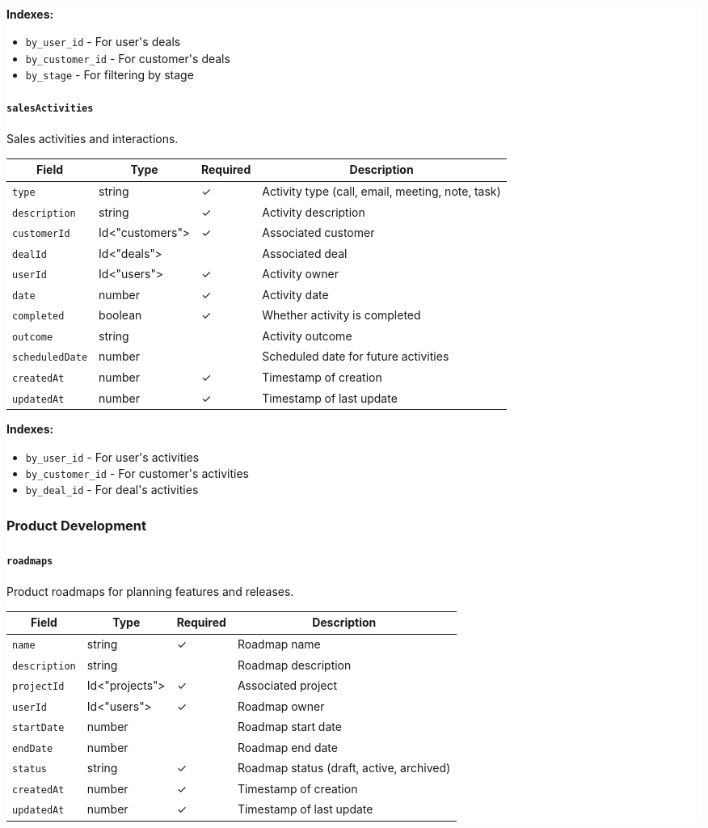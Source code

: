 **Indexes:**
- `by_user_id` - For user's deals
- `by_customer_id` - For customer's deals
- `by_stage` - For filtering by stage

#### `salesActivities`
Sales activities and interactions.

| Field | Type | Required | Description |
|-------|------|----------|-------------|
| `type` | string | ✓ | Activity type (call, email, meeting, note, task) |
| `description` | string | ✓ | Activity description |
| `customerId` | Id<"customers"> | ✓ | Associated customer |
| `dealId` | Id<"deals"> | | Associated deal |
| `userId` | Id<"users"> | ✓ | Activity owner |
| `date` | number | ✓ | Activity date |
| `completed` | boolean | ✓ | Whether activity is completed |
| `outcome` | string | | Activity outcome |
| `scheduledDate` | number | | Scheduled date for future activities |
| `createdAt` | number | ✓ | Timestamp of creation |
| `updatedAt` | number | ✓ | Timestamp of last update |

**Indexes:**
- `by_user_id` - For user's activities
- `by_customer_id` - For customer's activities
- `by_deal_id` - For deal's activities

### Product Development

#### `roadmaps`
Product roadmaps for planning features and releases.

| Field | Type | Required | Description |
|-------|------|----------|-------------|
| `name` | string | ✓ | Roadmap name |
| `description` | string | | Roadmap description |
| `projectId` | Id<"projects"> | ✓ | Associated project |
| `userId` | Id<"users"> | ✓ | Roadmap owner |
| `startDate` | number | | Roadmap start date |
| `endDate` | number | | Roadmap end date |
| `status` | string | ✓ | Roadmap status (draft, active, archived) |
| `createdAt` | number | ✓ | Timestamp of creation |
| `updatedAt` | number | ✓ | Timestamp of last update |

